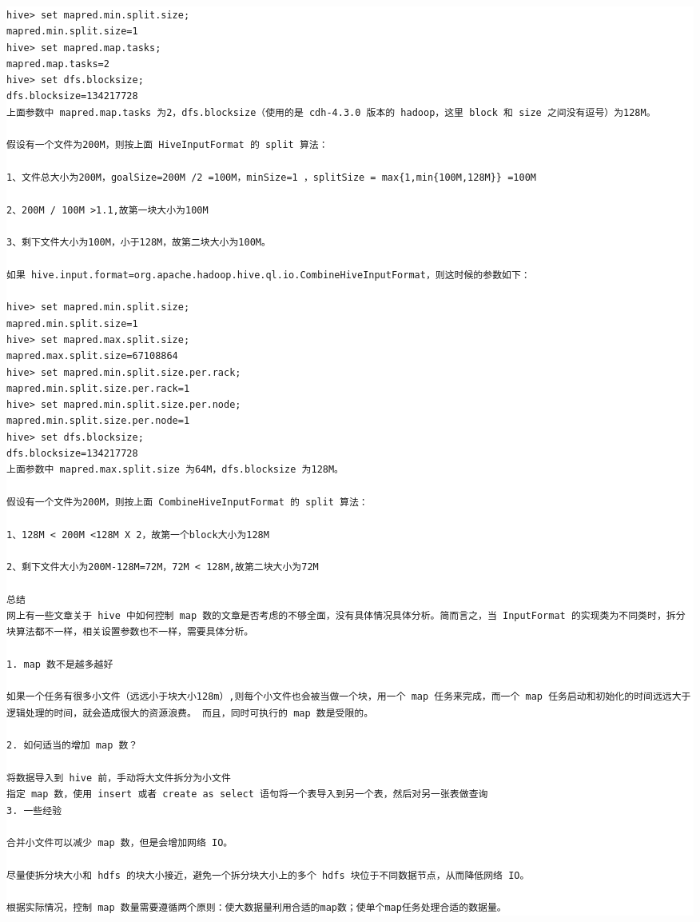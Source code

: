 ```hive> set hive.input.format;
hive> set mapred.min.split.size;
mapred.min.split.size=1
hive> set mapred.map.tasks;
mapred.map.tasks=2
hive> set dfs.blocksize;
dfs.blocksize=134217728
上面参数中 mapred.map.tasks 为2，dfs.blocksize（使用的是 cdh-4.3.0 版本的 hadoop，这里 block 和 size 之间没有逗号）为128M。

假设有一个文件为200M，则按上面 HiveInputFormat 的 split 算法：

1、文件总大小为200M，goalSize=200M /2 =100M，minSize=1 ，splitSize = max{1,min{100M,128M}} =100M

2、200M / 100M >1.1,故第一块大小为100M

3、剩下文件大小为100M，小于128M，故第二块大小为100M。

如果 hive.input.format=org.apache.hadoop.hive.ql.io.CombineHiveInputFormat，则这时候的参数如下：

hive> set mapred.min.split.size;
mapred.min.split.size=1
hive> set mapred.max.split.size;
mapred.max.split.size=67108864
hive> set mapred.min.split.size.per.rack;
mapred.min.split.size.per.rack=1
hive> set mapred.min.split.size.per.node;
mapred.min.split.size.per.node=1
hive> set dfs.blocksize;
dfs.blocksize=134217728
上面参数中 mapred.max.split.size 为64M，dfs.blocksize 为128M。

假设有一个文件为200M，则按上面 CombineHiveInputFormat 的 split 算法：

1、128M < 200M <128M X 2，故第一个block大小为128M

2、剩下文件大小为200M-128M=72M，72M < 128M,故第二块大小为72M

总结
网上有一些文章关于 hive 中如何控制 map 数的文章是否考虑的不够全面，没有具体情况具体分析。简而言之，当 InputFormat 的实现类为不同类时，拆分块算法都不一样，相关设置参数也不一样，需要具体分析。

1. map 数不是越多越好

如果一个任务有很多小文件（远远小于块大小128m）,则每个小文件也会被当做一个块，用一个 map 任务来完成，而一个 map 任务启动和初始化的时间远远大于逻辑处理的时间，就会造成很大的资源浪费。 而且，同时可执行的 map 数是受限的。

2. 如何适当的增加 map 数？

将数据导入到 hive 前，手动将大文件拆分为小文件
指定 map 数，使用 insert 或者 create as select 语句将一个表导入到另一个表，然后对另一张表做查询
3. 一些经验

合并小文件可以减少 map 数，但是会增加网络 IO。

尽量使拆分块大小和 hdfs 的块大小接近，避免一个拆分块大小上的多个 hdfs 块位于不同数据节点，从而降低网络 IO。

根据实际情况，控制 map 数量需要遵循两个原则：使大数据量利用合适的map数；使单个map任务处理合适的数据量。